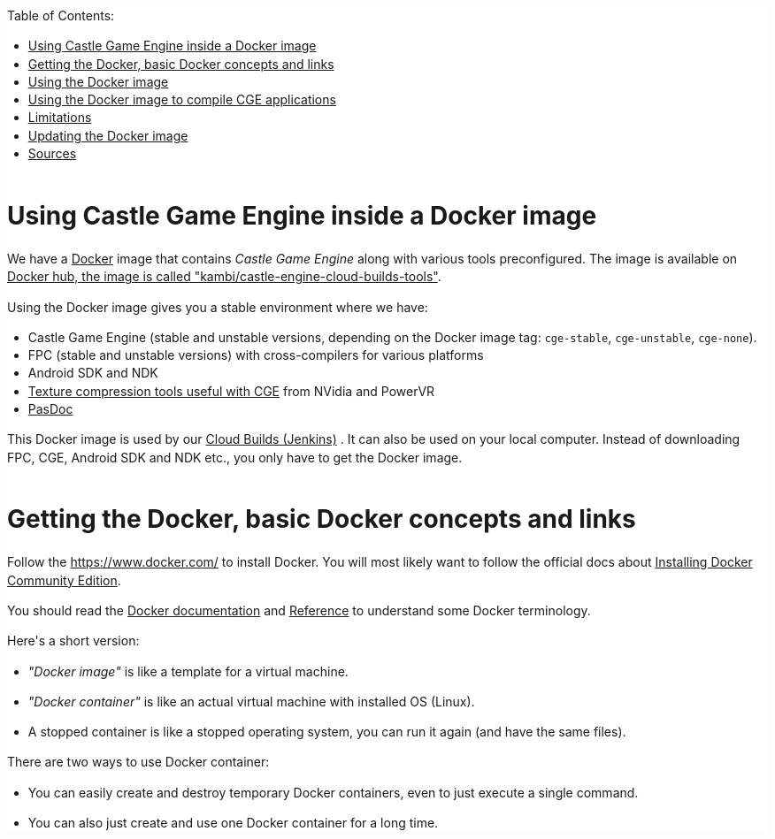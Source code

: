 Table of Contents:

* [Using Castle Game Engine inside a Docker image](#using-castle-game-engine-inside-a-docker-image)
* [Getting the Docker, basic Docker concepts and links](#getting-the-docker-basic-docker-concepts-and-links)
* [Using the Docker image](#using-the-docker-image)
* [Using the Docker image to compile CGE applications](#using-the-docker-image-to-compile-cge-applications)
* [Limitations](#limitations)
* [Updating the Docker image](#updating-the-docker-image)
* [Sources](#sources)

# Using Castle Game Engine inside a Docker image

We have a [Docker](https://www.docker.com/) image that contains _Castle Game Engine_ along with various tools preconfigured. The image is available on [Docker hub, the image is called "kambi/castle-engine-cloud-builds-tools"](https://hub.docker.com/r/kambi/castle-engine-cloud-builds-tools/).

Using the Docker image gives you a stable environment where we have:

- Castle Game Engine (stable and unstable versions, depending on the Docker image tag: `cge-stable`, `cge-unstable`, `cge-none`).
- FPC (stable and unstable versions) with cross-compilers for various platforms
- Android SDK and NDK
- [Texture compression tools useful with CGE](https://castle-engine.io/creating_data_auto_generated_textures.php) from NVidia and PowerVR
- [PasDoc](https://github.com/pasdoc/pasdoc/wiki)

This Docker image is used by our [Cloud Builds (Jenkins)](https://github.com/castle-engine/castle-engine/wiki/Cloud-Builds-(Jenkins)) . It can also be used on your local computer. Instead of downloading FPC, CGE, Android SDK and NDK etc., you only have to get the Docker image.

# Getting the Docker, basic Docker concepts and links

Follow the https://www.docker.com/ to install Docker. You will most likely want to follow the official docs about [Installing Docker Community Edition](https://docs.docker.com/install/).

You should read the [Docker documentation](https://docs.docker.com/) and [Reference](https://docs.docker.com/reference/) to understand some Docker terminology.

Here's a short version:

- _"Docker image"_ is like a template for a virtual machine.

- _"Docker container"_ is like an actual virtual machine with installed OS (Linux).

- A stopped container is like a stopped operating system, you can run it again (and have the same files).

There are two ways to use Docker container:

- You can easily create and destroy temporary Docker containers, even to just execute a single command.

- You can also just create and use one Docker container for a long time.
